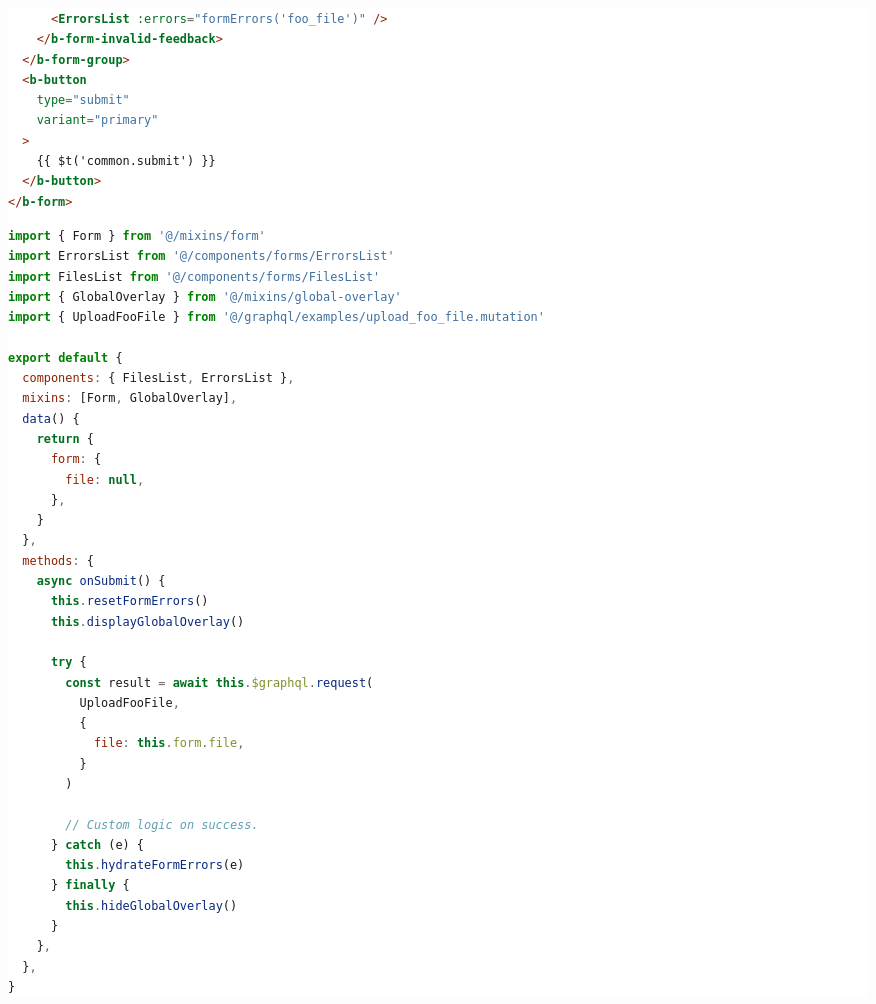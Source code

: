 ```html title="Vue component <template> block"
      <ErrorsList :errors="formErrors('foo_file')" />
    </b-form-invalid-feedback>
  </b-form-group>
  <b-button
    type="submit"
    variant="primary"
  >
    {{ $t('common.submit') }}
  </b-button>
</b-form>
```

```js title="Vue component <script> block"
import { Form } from '@/mixins/form'
import ErrorsList from '@/components/forms/ErrorsList'
import FilesList from '@/components/forms/FilesList'
import { GlobalOverlay } from '@/mixins/global-overlay'
import { UploadFooFile } from '@/graphql/examples/upload_foo_file.mutation'

export default {
  components: { FilesList, ErrorsList },
  mixins: [Form, GlobalOverlay],
  data() {
    return {
      form: {
        file: null,
      },
    }
  },
  methods: {
    async onSubmit() {
      this.resetFormErrors()
      this.displayGlobalOverlay()

      try {
        const result = await this.$graphql.request(
          UploadFooFile,
          {
            file: this.form.file,
          }
        )

        // Custom logic on success.
      } catch (e) {
        this.hydrateFormErrors(e)
      } finally {
        this.hideGlobalOverlay()
      }
    },
  },
}
```